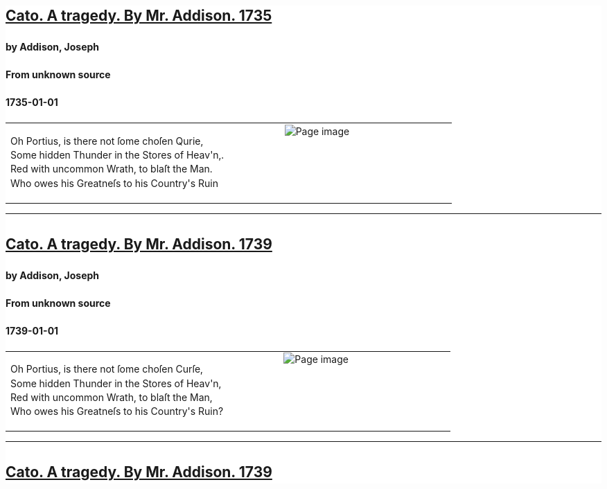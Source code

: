 
## [Cato. A tragedy. By Mr. Addison.  1735](https://archive.org/details/bim_eighteenth-century_cato-a-tragedy-by-mr-_addison-joseph_1735_0/page/n19/mode/1up?view=theater)

#### by Addison, Joseph

#### From unknown source

#### 1735-01-01

<table style="width: 100%;"><tr><td style="width: 50%">

  
Oh Portius, is there not ſome choſen Qurie,  
Some hidden Thunder in the Stores of Heav&#x27;n,.  
Red with uncommon Wrath, to blaſt the Man.  
Who owes his Greatneſs to his Country&#x27;s Ruin 
</td><td style="width: 50%; max-height: 75%; margin: auto; display: block;">
<img alt="Page image" src="https://iiif.archive.org/image/iiif/2/bim_eighteenth-century_cato-a-tragedy-by-mr-_addison-joseph_1735_0%2Fbim_eighteenth-century_cato-a-tragedy-by-mr-_addison-joseph_1735_0_jp2.zip%2Fbim_eighteenth-century_cato-a-tragedy-by-mr-_addison-joseph_1735_0_jp2%2Fbim_eighteenth-century_cato-a-tragedy-by-mr-_addison-joseph_1735_0_0019.jp2/pct:19.038164570924334,25.84975369458128,62.29869843370836,8.95320197044335/!600,600/0/default.jpg"/>
</td>
</tr></table>

---

## [Cato. A tragedy. By Mr. Addison.  1739](https://archive.org/details/bim_eighteenth-century_cato-a-tragedy-by-mr-_addison-joseph_1739/page/n18/mode/1up?view=theater)

#### by Addison, Joseph

#### From unknown source

#### 1739-01-01

<table style="width: 100%;"><tr><td style="width: 50%">

  
  
Oh Portius, is there not ſome choſen Curſe,  
Some hidden Thunder in the Stores of Heav&#x27;n,  
Red with uncommon Wrath, to blaſt the Man,  
Who owes his Greatneſs to his Country&#x27;s Ruin?  

</td><td style="width: 50%; max-height: 75%; margin: auto; display: block;">
<img alt="Page image" src="https://iiif.archive.org/image/iiif/2/bim_eighteenth-century_cato-a-tragedy-by-mr-_addison-joseph_1739%2Fbim_eighteenth-century_cato-a-tragedy-by-mr-_addison-joseph_1739_jp2.zip%2Fbim_eighteenth-century_cato-a-tragedy-by-mr-_addison-joseph_1739_jp2%2Fbim_eighteenth-century_cato-a-tragedy-by-mr-_addison-joseph_1739_0018.jp2/pct:9.081196581196581,24.652467797474813,58.952991452991455,7.907154699655656/!600,600/0/default.jpg"/>
</td>
</tr></table>

---

## [Cato. A tragedy. By Mr. Addison.  1739](https://archive.org/details/bim_eighteenth-century_cato-a-tragedy-by-mr-_addison-joseph_1739_0/page/n15/mode/1up?view=theater)
